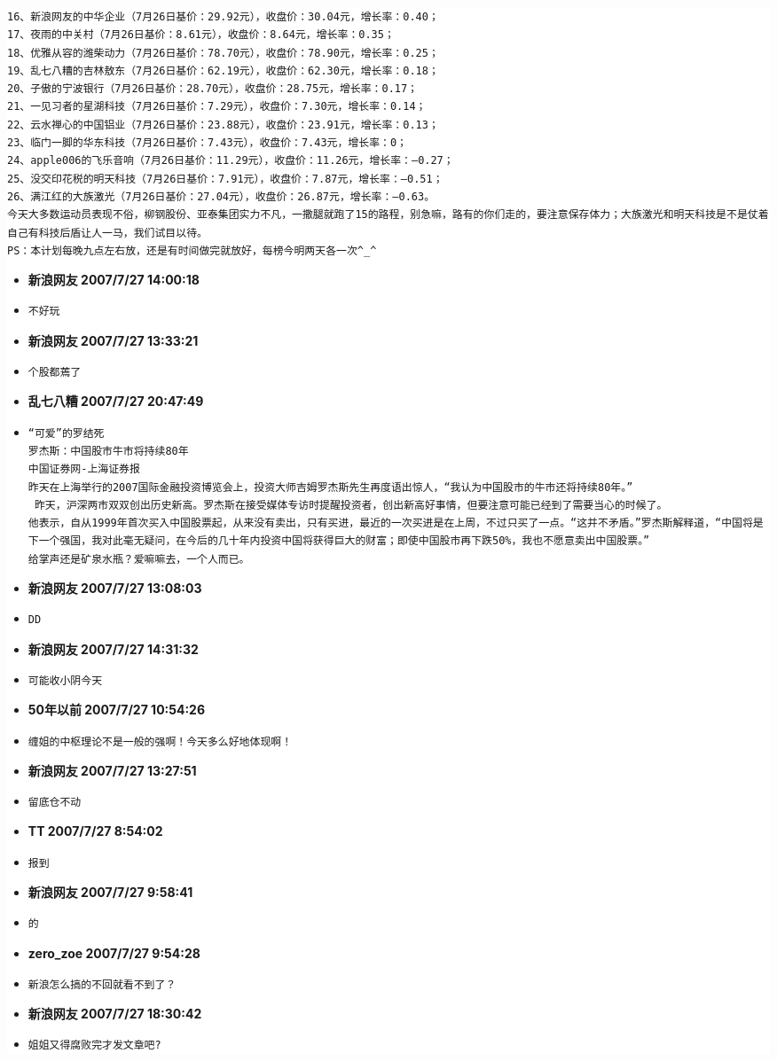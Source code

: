   ```
  16、新浪网友的中华企业（7月26日基价：29.92元），收盘价：30.04元，增长率：0.40；
  17、夜雨的中关村（7月26日基价：8.61元），收盘价：8.64元，增长率：0.35；
  18、优雅从容的潍柴动力（7月26日基价：78.70元），收盘价：78.90元，增长率：0.25；
  19、乱七八糟的吉林敖东（7月26日基价：62.19元），收盘价：62.30元，增长率：0.18；
  20、子傲的宁波银行（7月26日基价：28.70元），收盘价：28.75元，增长率：0.17；
  21、一见习者的星湖科技（7月26日基价：7.29元），收盘价：7.30元，增长率：0.14；
  22、云水禅心的中国铝业（7月26日基价：23.88元），收盘价：23.91元，增长率：0.13；
  23、临门一脚的华东科技（7月26日基价：7.43元），收盘价：7.43元，增长率：0；
  24、apple006的飞乐音响（7月26日基价：11.29元），收盘价：11.26元，增长率：―0.27；
  25、没交印花税的明天科技（7月26日基价：7.91元），收盘价：7.87元，增长率：―0.51；
  26、满江红的大族激光（7月26日基价：27.04元），收盘价：26.87元，增长率：―0.63。
  今天大多数运动员表现不俗，柳钢股份、亚泰集团实力不凡，一撒腿就跑了15的路程，别急嘛，路有的你们走的，要注意保存体力；大族激光和明天科技是不是仗着自己有科技后盾让人一马，我们试目以待。
  PS：本计划每晚九点左右放，还是有时间做完就放好，每榜今明两天各一次^_^
  ```
- **新浪网友 2007/7/27 14:00:18**
- ```
  不好玩
  ```
- **新浪网友 2007/7/27 13:33:21**
- ```
  个股都蔫了
  ```
- **乱七八糟 2007/7/27 20:47:49**
- ```
  “可爱”的罗结死
  罗杰斯：中国股市牛市将持续80年
  中国证券网-上海证券报
  昨天在上海举行的2007国际金融投资博览会上，投资大师吉姆罗杰斯先生再度语出惊人，“我认为中国股市的牛市还将持续80年。”
   昨天，沪深两市双双创出历史新高。罗杰斯在接受媒体专访时提醒投资者，创出新高好事情，但要注意可能已经到了需要当心的时候了。
  他表示，自从1999年首次买入中国股票起，从来没有卖出，只有买进，最近的一次买进是在上周，不过只买了一点。“这并不矛盾。”罗杰斯解释道，“中国将是下一个强国，我对此毫无疑问，在今后的几十年内投资中国将获得巨大的财富；即使中国股市再下跌50%，我也不愿意卖出中国股票。”
  给掌声还是矿泉水瓶？爱嘛嘛去，一个人而已。
  ```
- **新浪网友 2007/7/27 13:08:03**
- ```
  DD
  ```
- **新浪网友 2007/7/27 14:31:32**
- ```
  可能收小阴今天
  ```
- **50年以前 2007/7/27 10:54:26**
- ```
  缠姐的中枢理论不是一般的强啊！今天多么好地体现啊！
  ```
- **新浪网友 2007/7/27 13:27:51**
- ```
  留底仓不动
  ```
- **TT 2007/7/27 8:54:02**
- ```
  报到
  ```
- **新浪网友 2007/7/27 9:58:41**
- ```
  的
  ```
- **zero_zoe 2007/7/27 9:54:28**
- ```
  新浪怎么搞的不回就看不到了？
  ```
- **新浪网友 2007/7/27 18:30:42**
- ```
  姐姐又得腐败完才发文章吧?
  ```
  ```